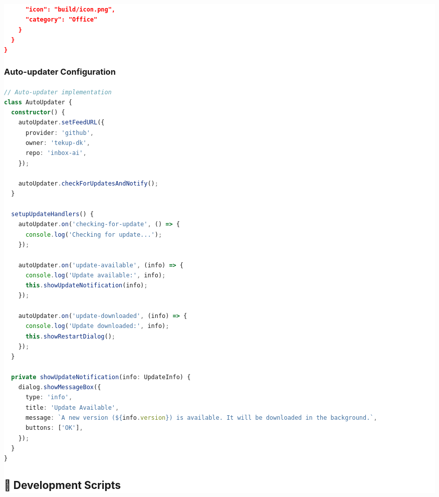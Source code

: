 ```json
      "icon": "build/icon.png",
      "category": "Office"
    }
  }
}
```

### Auto-updater Configuration

```typescript
// Auto-updater implementation
class AutoUpdater {
  constructor() {
    autoUpdater.setFeedURL({
      provider: 'github',
      owner: 'tekup-dk',
      repo: 'inbox-ai',
    });
    
    autoUpdater.checkForUpdatesAndNotify();
  }
  
  setupUpdateHandlers() {
    autoUpdater.on('checking-for-update', () => {
      console.log('Checking for update...');
    });
    
    autoUpdater.on('update-available', (info) => {
      console.log('Update available:', info);
      this.showUpdateNotification(info);
    });
    
    autoUpdater.on('update-downloaded', (info) => {
      console.log('Update downloaded:', info);
      this.showRestartDialog();
    });
  }
  
  private showUpdateNotification(info: UpdateInfo) {
    dialog.showMessageBox({
      type: 'info',
      title: 'Update Available',
      message: `A new version (${info.version}) is available. It will be downloaded in the background.`,
      buttons: ['OK'],
    });
  }
}
```

## 🔧 Development Scripts
